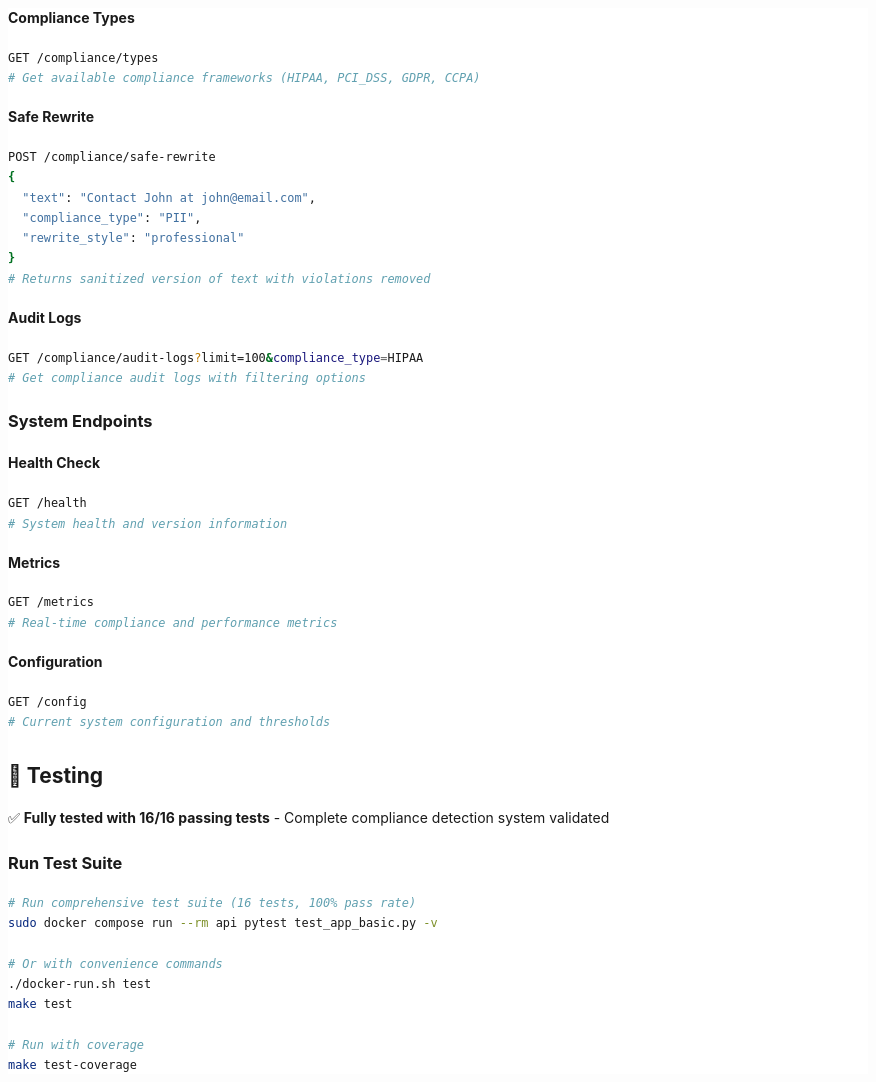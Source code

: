 #### Compliance Types
```bash  
GET /compliance/types
# Get available compliance frameworks (HIPAA, PCI_DSS, GDPR, CCPA)
```

#### Safe Rewrite
```bash
POST /compliance/safe-rewrite
{
  "text": "Contact John at john@email.com",
  "compliance_type": "PII", 
  "rewrite_style": "professional"
}
# Returns sanitized version of text with violations removed
```

#### Audit Logs
```bash
GET /compliance/audit-logs?limit=100&compliance_type=HIPAA
# Get compliance audit logs with filtering options
```

### System Endpoints

#### Health Check
```bash
GET /health
# System health and version information
```

#### Metrics
```bash
GET /metrics  
# Real-time compliance and performance metrics
```

#### Configuration
```bash
GET /config
# Current system configuration and thresholds
```

## 🧪 Testing

✅ **Fully tested with 16/16 passing tests** - Complete compliance detection system validated

### Run Test Suite

```bash
# Run comprehensive test suite (16 tests, 100% pass rate)
sudo docker compose run --rm api pytest test_app_basic.py -v

# Or with convenience commands  
./docker-run.sh test
make test

# Run with coverage
make test-coverage
```
